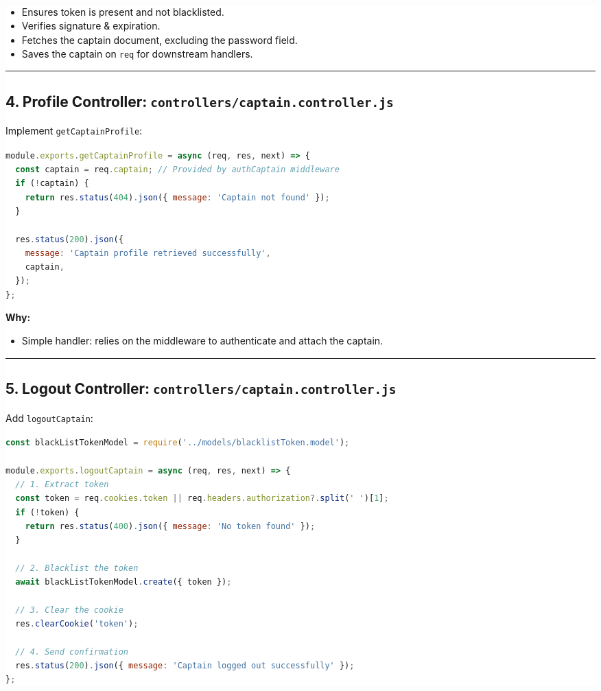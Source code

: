* Ensures token is present and not blacklisted.
* Verifies signature & expiration.
* Fetches the captain document, excluding the password field.
* Saves the captain on `req` for downstream handlers.

---

## 4. Profile Controller: `controllers/captain.controller.js`

Implement `getCaptainProfile`:

```js
module.exports.getCaptainProfile = async (req, res, next) => {
  const captain = req.captain; // Provided by authCaptain middleware
  if (!captain) {
    return res.status(404).json({ message: 'Captain not found' });
  }

  res.status(200).json({
    message: 'Captain profile retrieved successfully',
    captain,
  });
};
```

**Why:**

* Simple handler: relies on the middleware to authenticate and attach the captain.

---

## 5. Logout Controller: `controllers/captain.controller.js`

Add `logoutCaptain`:

```js
const blackListTokenModel = require('../models/blacklistToken.model');

module.exports.logoutCaptain = async (req, res, next) => {
  // 1. Extract token
  const token = req.cookies.token || req.headers.authorization?.split(' ')[1];
  if (!token) {
    return res.status(400).json({ message: 'No token found' });
  }

  // 2. Blacklist the token
  await blackListTokenModel.create({ token });

  // 3. Clear the cookie
  res.clearCookie('token');

  // 4. Send confirmation
  res.status(200).json({ message: 'Captain logged out successfully' });
};
```
